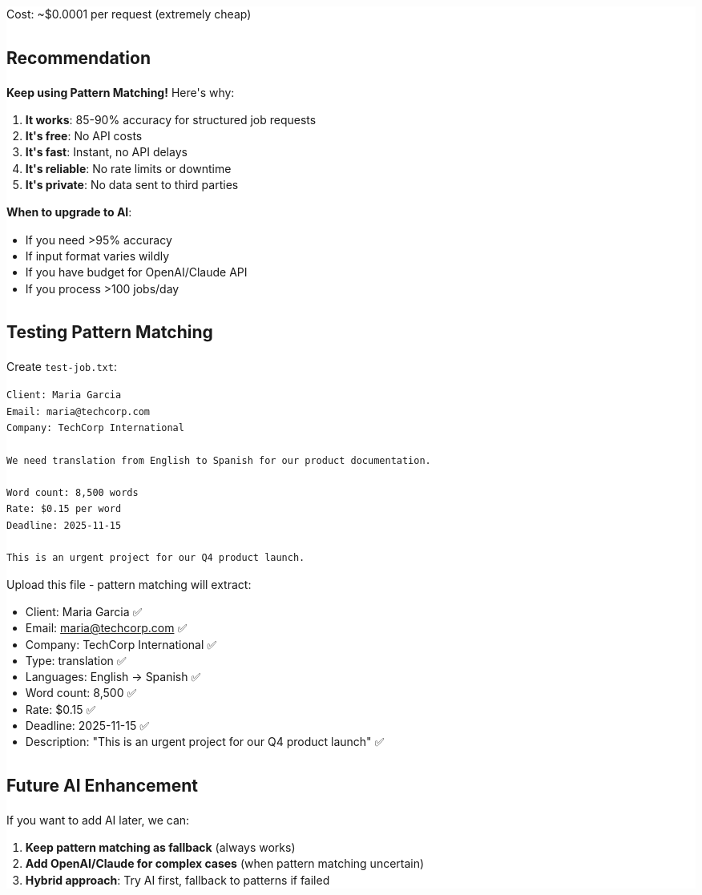 Cost: ~$0.0001 per request (extremely cheap)

## Recommendation

**Keep using Pattern Matching!** Here's why:

1. **It works**: 85-90% accuracy for structured job requests
2. **It's free**: No API costs
3. **It's fast**: Instant, no API delays
4. **It's reliable**: No rate limits or downtime
5. **It's private**: No data sent to third parties

**When to upgrade to AI**:
- If you need >95% accuracy
- If input format varies wildly
- If you have budget for OpenAI/Claude API
- If you process >100 jobs/day

## Testing Pattern Matching

Create `test-job.txt`:
```
Client: Maria Garcia
Email: maria@techcorp.com
Company: TechCorp International

We need translation from English to Spanish for our product documentation.

Word count: 8,500 words
Rate: $0.15 per word
Deadline: 2025-11-15

This is an urgent project for our Q4 product launch.
```

Upload this file - pattern matching will extract:
- Client: Maria Garcia ✅
- Email: maria@techcorp.com ✅
- Company: TechCorp International ✅
- Type: translation ✅
- Languages: English → Spanish ✅
- Word count: 8,500 ✅
- Rate: $0.15 ✅
- Deadline: 2025-11-15 ✅
- Description: "This is an urgent project for our Q4 product launch" ✅

## Future AI Enhancement

If you want to add AI later, we can:

1. **Keep pattern matching as fallback** (always works)
2. **Add OpenAI/Claude for complex cases** (when pattern matching uncertain)
3. **Hybrid approach**: Try AI first, fallback to patterns if failed

